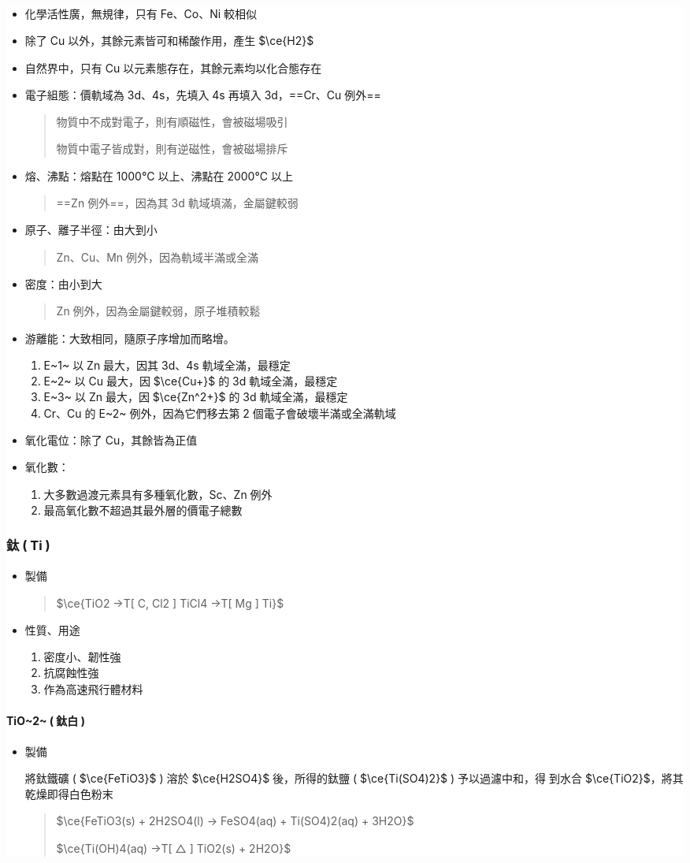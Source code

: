 - 化學活性廣，無規律，只有 Fe、Co、Ni 較相似

- 除了 Cu 以外，其餘元素皆可和稀酸作用，產生 $\ce{H2}$

- 自然界中，只有 Cu 以元素態存在，其餘元素均以化合態存在

- 電子組態：價軌域為 3d、4s，先填入 4s 再填入 3d，==Cr、Cu 例外==

  > 物質中不成對電子，則有順磁性，會被磁場吸引
  >
  > 物質中電子皆成對，則有逆磁性，會被磁場排斥

- 熔、沸點：熔點在 1000°C 以上、沸點在 2000°C 以上

  > ==Zn 例外==，因為其 3d 軌域填滿，金屬鍵較弱

- 原子、離子半徑：由大到小

  > Zn、Cu、Mn 例外，因為軌域半滿或全滿

- 密度：由小到大

  > Zn 例外，因為金屬鍵較弱，原子堆積較鬆

- 游離能：大致相同，隨原子序增加而略增。

  1. E~1~ 以 Zn 最大，因其 3d、4s 軌域全滿，最穩定
  2. E~2~ 以 Cu 最大，因 $\ce{Cu+}$ 的 3d 軌域全滿，最穩定
  3. E~3~ 以 Zn 最大，因 $\ce{Zn^2+}$ 的 3d 軌域全滿，最穩定
  4. Cr、Cu 的 E~2~ 例外，因為它們移去第 2 個電子會破壞半滿或全滿軌域

- 氧化電位：除了 Cu，其餘皆為正值

- 氧化數：

  1. 大多數過渡元素具有多種氧化數，Sc、Zn 例外
  2. 最高氧化數不超過其最外層的價電子總數

### 鈦 ( Ti )

- 製備

  > $\ce{TiO2 ->T[ C, Cl2 ] TiCl4 ->T[ Mg ] Ti}$

- 性質、用途

  1. 密度小、韌性強
  2. 抗腐蝕性強
  3. 作為高速飛行體材料

#### TiO~2~ ( 鈦白 )

- 製備

  將鈦鐵礦 ( $\ce{FeTiO3}$ ) 溶於 $\ce{H2SO4}$ 後，所得的鈦鹽 ( $\ce{Ti(SO4)2}$ ) 予以過濾中和，得			到水合 $\ce{TiO2}$，將其乾燥即得白色粉末

  > $\ce{FeTiO3(s) + 2H2SO4(l) -> FeSO4(aq) + Ti(SO4)2(aq) + 3H2O}$
  >
  > $\ce{Ti(OH)4(aq) ->T[ △ ] TiO2(s) + 2H2O}$

